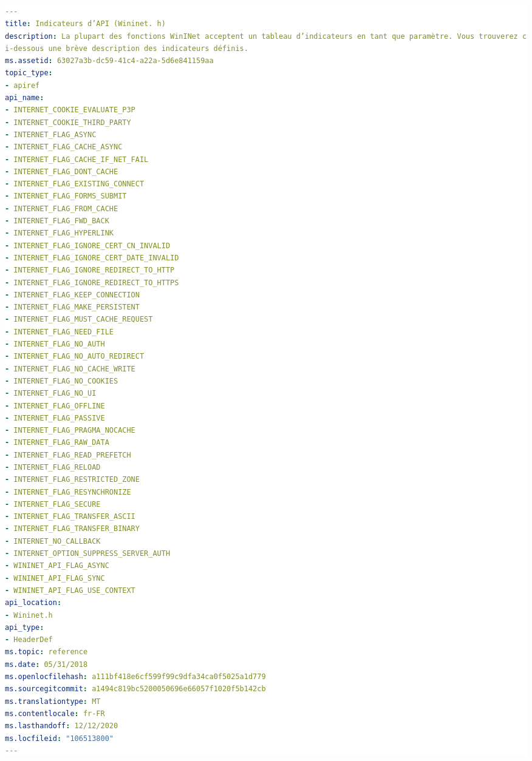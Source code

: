 ```yaml
---
title: Indicateurs d’API (Wininet. h)
description: La plupart des fonctions WinINet acceptent un tableau d’indicateurs en tant que paramètre. Vous trouverez ci-dessous une brève description des indicateurs définis.
ms.assetid: 63027a3b-dc59-41c4-a22a-5d6e841159aa
topic_type:
- apiref
api_name:
- INTERNET_COOKIE_EVALUATE_P3P
- INTERNET_COOKIE_THIRD_PARTY
- INTERNET_FLAG_ASYNC
- INTERNET_FLAG_CACHE_ASYNC
- INTERNET_FLAG_CACHE_IF_NET_FAIL
- INTERNET_FLAG_DONT_CACHE
- INTERNET_FLAG_EXISTING_CONNECT
- INTERNET_FLAG_FORMS_SUBMIT
- INTERNET_FLAG_FROM_CACHE
- INTERNET_FLAG_FWD_BACK
- INTERNET_FLAG_HYPERLINK
- INTERNET_FLAG_IGNORE_CERT_CN_INVALID
- INTERNET_FLAG_IGNORE_CERT_DATE_INVALID
- INTERNET_FLAG_IGNORE_REDIRECT_TO_HTTP
- INTERNET_FLAG_IGNORE_REDIRECT_TO_HTTPS
- INTERNET_FLAG_KEEP_CONNECTION
- INTERNET_FLAG_MAKE_PERSISTENT
- INTERNET_FLAG_MUST_CACHE_REQUEST
- INTERNET_FLAG_NEED_FILE
- INTERNET_FLAG_NO_AUTH
- INTERNET_FLAG_NO_AUTO_REDIRECT
- INTERNET_FLAG_NO_CACHE_WRITE
- INTERNET_FLAG_NO_COOKIES
- INTERNET_FLAG_NO_UI
- INTERNET_FLAG_OFFLINE
- INTERNET_FLAG_PASSIVE
- INTERNET_FLAG_PRAGMA_NOCACHE
- INTERNET_FLAG_RAW_DATA
- INTERNET_FLAG_READ_PREFETCH
- INTERNET_FLAG_RELOAD
- INTERNET_FLAG_RESTRICTED_ZONE
- INTERNET_FLAG_RESYNCHRONIZE
- INTERNET_FLAG_SECURE
- INTERNET_FLAG_TRANSFER_ASCII
- INTERNET_FLAG_TRANSFER_BINARY
- INTERNET_NO_CALLBACK
- INTERNET_OPTION_SUPPRESS_SERVER_AUTH
- WININET_API_FLAG_ASYNC
- WININET_API_FLAG_SYNC
- WININET_API_FLAG_USE_CONTEXT
api_location:
- Wininet.h
api_type:
- HeaderDef
ms.topic: reference
ms.date: 05/31/2018
ms.openlocfilehash: a111bf418e6cf599f99c9dfa34ca0f5025a1d779
ms.sourcegitcommit: a1494c819bc5200050696e66057f1020f5b142cb
ms.translationtype: MT
ms.contentlocale: fr-FR
ms.lasthandoff: 12/12/2020
ms.locfileid: "106513800"
---
```
